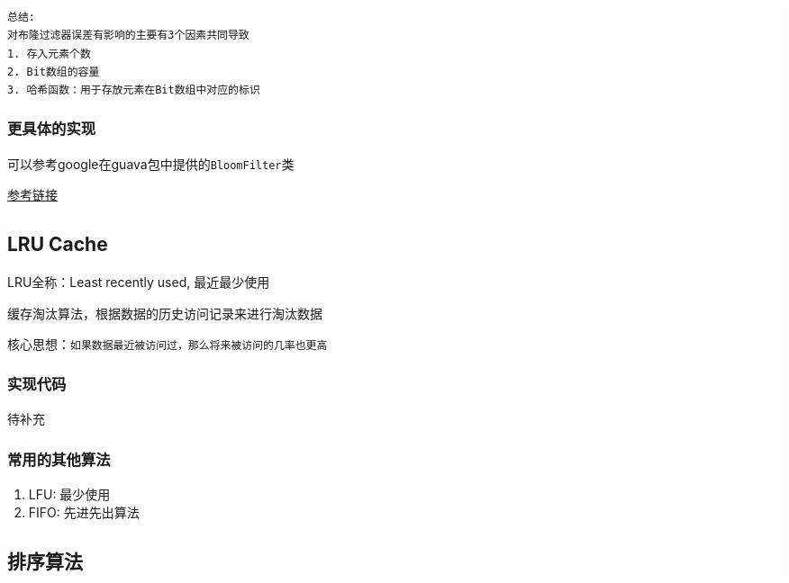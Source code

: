```
总结:
对布隆过滤器误差有影响的主要有3个因素共同导致
1. 存入元素个数
2. Bit数组的容量
3. 哈希函数：用于存放元素在Bit数组中对应的标识
```

### 更具体的实现
可以参考google在guava包中提供的`BloomFilter`类

[参考链接](https://github.com/google/guava/tree/master/guava/src/com/google/common/hash)

## LRU Cache
LRU全称：Least recently used, 最近最少使用

缓存淘汰算法，根据数据的历史访问记录来进行淘汰数据

核心思想：`如果数据最近被访问过，那么将来被访问的几率也更高`

### 实现代码
待补充

### 常用的其他算法
1. LFU: 最少使用
2. FIFO: 先进先出算法

## 排序算法


